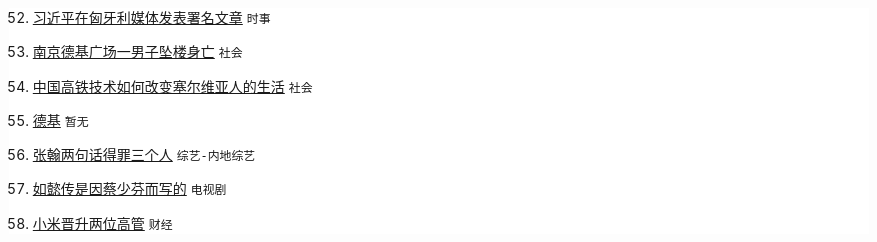 52. [习近平在匈牙利媒体发表署名文章](https://m.weibo.cn/search?containerid=100103type%3D1%26t%3D10%26q%3D%23%E4%B9%A0%E8%BF%91%E5%B9%B3%E5%9C%A8%E5%8C%88%E7%89%99%E5%88%A9%E5%AA%92%E4%BD%93%E5%8F%91%E8%A1%A8%E7%BD%B2%E5%90%8D%E6%96%87%E7%AB%A0%23&stream_entry_id=51&isnewpage=1&extparam=seat%3D1%26pos%3D0%26stream_entry_id%3D51%26filter_type%3Drealtimehot%26q%3D%2523%25E4%25B9%25A0%25E8%25BF%2591%25E5%25B9%25B3%25E5%259C%25A8%25E5%258C%2588%25E7%2589%2599%25E5%2588%25A9%25E5%25AA%2592%25E4%25BD%2593%25E5%258F%2591%25E8%25A1%25A8%25E7%25BD%25B2%25E5%2590%258D%25E6%2596%2587%25E7%25AB%25A0%2523%26c_type%3D51%26dgr%3D0%26cate%3D10103%26display_time%3D1715169949%26pre_seqid%3D171516994928804135181) `时事` 

53. [南京德基广场一男子坠楼身亡](https://m.weibo.cn/search?containerid=100103type%3D1%26t%3D10%26q%3D%23%E5%8D%97%E4%BA%AC%E5%BE%B7%E5%9F%BA%E5%B9%BF%E5%9C%BA%E4%B8%80%E7%94%B7%E5%AD%90%E5%9D%A0%E6%A5%BC%E8%BA%AB%E4%BA%A1%23&stream_entry_id=31&isnewpage=1&extparam=seat%3D1%26realpos%3D4%26stream_entry_id%3D31%26flag%3D1%26pos%3D3%26band_rank%3D4%26cate%3D5001%26filter_type%3Drealtimehot%26q%3D%2523%25E5%258D%2597%25E4%25BA%25AC%25E5%25BE%25B7%25E5%259F%25BA%25E5%25B9%25BF%25E5%259C%25BA%25E4%25B8%2580%25E7%2594%25B7%25E5%25AD%2590%25E5%259D%25A0%25E6%25A5%25BC%25E8%25BA%25AB%25E4%25BA%25A1%2523%26c_type%3D31%26dgr%3D0%26lcate%3D5001%26display_time%3D1715169949%26pre_seqid%3D171516994928804135181) `社会` 

54. [中国高铁技术如何改变塞尔维亚人的生活](https://m.weibo.cn/search?containerid=100103type%3D1%26t%3D10%26q%3D%23%E4%B8%AD%E5%9B%BD%E9%AB%98%E9%93%81%E6%8A%80%E6%9C%AF%E5%A6%82%E4%BD%95%E6%94%B9%E5%8F%98%E5%A1%9E%E5%B0%94%E7%BB%B4%E4%BA%9A%E4%BA%BA%E7%9A%84%E7%94%9F%E6%B4%BB%23&stream_entry_id=31&isnewpage=1&extparam=seat%3D1%26realpos%3D8%26stream_entry_id%3D31%26flag%3D0%26pos%3D7%26band_rank%3D8%26cate%3D5001%26filter_type%3Drealtimehot%26q%3D%2523%25E4%25B8%25AD%25E5%259B%25BD%25E9%25AB%2598%25E9%2593%2581%25E6%258A%2580%25E6%259C%25AF%25E5%25A6%2582%25E4%25BD%2595%25E6%2594%25B9%25E5%258F%2598%25E5%25A1%259E%25E5%25B0%2594%25E7%25BB%25B4%25E4%25BA%259A%25E4%25BA%25BA%25E7%259A%2584%25E7%2594%259F%25E6%25B4%25BB%2523%26c_type%3D31%26dgr%3D0%26lcate%3D5001%26display_time%3D1715169949%26pre_seqid%3D171516994928804135181) `社会` 

55. [德基](https://m.weibo.cn/search?containerid=100103type%3D1%26t%3D10%26q%3D%E5%BE%B7%E5%9F%BA&stream_entry_id=31&isnewpage=1&extparam=seat%3D1%26realpos%3D14%26stream_entry_id%3D31%26flag%3D0%26pos%3D13%26band_rank%3D14%26cate%3D5001%26filter_type%3Drealtimehot%26q%3D%25E5%25BE%25B7%25E5%259F%25BA%26c_type%3D31%26dgr%3D0%26lcate%3D5001%26display_time%3D1715169949%26pre_seqid%3D171516994928804135181) `暂无` 

56. [张翰两句话得罪三个人](https://m.weibo.cn/search?containerid=100103type%3D1%26t%3D10%26q%3D%23%E5%BC%A0%E7%BF%B0%E4%B8%A4%E5%8F%A5%E8%AF%9D%E5%BE%97%E7%BD%AA%E4%B8%89%E4%B8%AA%E4%BA%BA%23&stream_entry_id=31&isnewpage=1&extparam=seat%3D1%26realpos%3D16%26stream_entry_id%3D31%26flag%3D0%26pos%3D15%26band_rank%3D16%26cate%3D5001%26filter_type%3Drealtimehot%26q%3D%2523%25E5%25BC%25A0%25E7%25BF%25B0%25E4%25B8%25A4%25E5%258F%25A5%25E8%25AF%259D%25E5%25BE%2597%25E7%25BD%25AA%25E4%25B8%2589%25E4%25B8%25AA%25E4%25BA%25BA%2523%26c_type%3D31%26dgr%3D0%26lcate%3D5001%26display_time%3D1715169949%26pre_seqid%3D171516994928804135181) `综艺-内地综艺` 

57. [如懿传是因蔡少芬而写的](https://m.weibo.cn/search?containerid=100103type%3D1%26t%3D10%26q%3D%23%E5%A6%82%E6%87%BF%E4%BC%A0%E6%98%AF%E5%9B%A0%E8%94%A1%E5%B0%91%E8%8A%AC%E8%80%8C%E5%86%99%E7%9A%84%23&stream_entry_id=31&isnewpage=1&extparam=seat%3D1%26realpos%3D18%26stream_entry_id%3D31%26flag%3D0%26pos%3D17%26band_rank%3D18%26cate%3D5001%26filter_type%3Drealtimehot%26q%3D%2523%25E5%25A6%2582%25E6%2587%25BF%25E4%25BC%25A0%25E6%2598%25AF%25E5%259B%25A0%25E8%2594%25A1%25E5%25B0%2591%25E8%258A%25AC%25E8%2580%258C%25E5%2586%2599%25E7%259A%2584%2523%26c_type%3D31%26dgr%3D0%26lcate%3D5001%26display_time%3D1715169949%26pre_seqid%3D171516994928804135181) `电视剧` 

58. [小米晋升两位高管](https://m.weibo.cn/search?containerid=100103type%3D1%26t%3D10%26q%3D%23%E5%B0%8F%E7%B1%B3%E6%99%8B%E5%8D%87%E4%B8%A4%E4%BD%8D%E9%AB%98%E7%AE%A1%23&stream_entry_id=31&isnewpage=1&extparam=seat%3D1%26realpos%3D20%26stream_entry_id%3D31%26flag%3D0%26pos%3D19%26band_rank%3D20%26cate%3D5001%26filter_type%3Drealtimehot%26q%3D%2523%25E5%25B0%258F%25E7%25B1%25B3%25E6%2599%258B%25E5%258D%2587%25E4%25B8%25A4%25E4%25BD%258D%25E9%25AB%2598%25E7%25AE%25A1%2523%26c_type%3D31%26dgr%3D0%26lcate%3D5001%26display_time%3D1715169949%26pre_seqid%3D171516994928804135181) `财经` 
